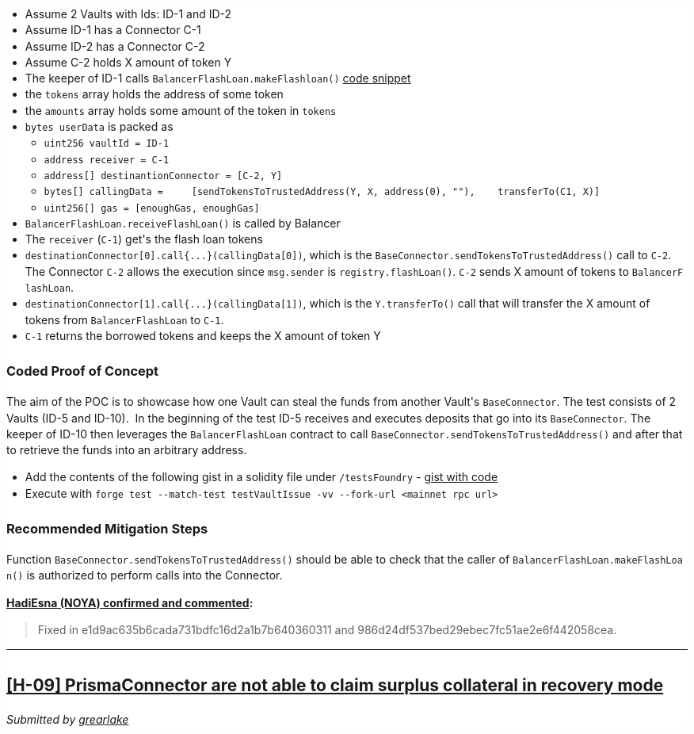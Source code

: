 *   Assume 2 Vaults with Ids: ID-1 and ID-2
*   Assume ID-1 has a Connector C-1
*   Assume ID-2 has a Connector C-2
*   Assume C-2 holds X amount of token Y
*   The keeper of ID-1 calls `BalancerFlashLoan.makeFlashloan()` [code snippet](https://github.com/code-423n4/2024-04-noya/blob/9c79b332eff82011dcfa1e8fd51bad805159d758/contracts/connectors/BalancerFlashLoan.sol#L37-L44)
*   the `tokens` array holds the address of some token
*   the `amounts` array holds some amount of the token in `tokens`
*   `bytes userData` is packed as
    *   `uint256 vaultId = ID-1`
    *   `address receiver = C-1`
    *   `address[] destinantionConnector = [C-2, Y]`
    *   `bytes[] callingData =     [sendTokensToTrustedAddress(Y, X, address(0), ""),    transferTo(C1, X)]`
    *   `uint256[] gas = [enoughGas, enoughGas]`
*   `BalancerFlashLoan.receiveFlashLoan()` is called by Balancer
*   The `receiver` (`C-1`) get's the flash loan tokens
*   `destinationConnector[0].call{...}(callingData[0])`, which is the `BaseConnector.sendTokensToTrustedAddress()` call to `C-2`. The Connector `C-2` allows the execution since `msg.sender` is `registry.flashLoan()`. `C-2` sends X amount of tokens to `BalancerFlashLoan`.
*   `destinationConnector[1].call{...}(callingData[1])`, which is the `Y.transferTo()` call that will transfer the X amount of tokens from `BalancerFlashLoan` to `C-1`.
*   `C-1` returns the borrowed tokens and keeps the X amount of token Y

### Coded Proof of Concept

The aim of the POC is to showcase how one Vault can steal the funds from another Vault's `BaseConnector`. The test consists of 2 Vaults (ID-5 and ID-10).  In the beginning of the test
ID-5 receives and executes deposits that go into its `BaseConnector`. The keeper of ID-10 then leverages the `BalancerFlashLoan` contract to call `BaseConnector.sendTokensToTrustedAddress()` and after that to retrieve the funds into an arbitrary address.

*   Add the contents of the following gist in a solidity file under `/testsFoundry` - [gist with code](https://gist.github.com/alexxander77/fd48ea07b66e8e6896896467ba594cad)
*   Execute with `forge test --match-test testVaultIssue -vv --fork-url <mainnet rpc url>`

### Recommended Mitigation Steps

Function `BaseConnector.sendTokensToTrustedAddress()` should be able to check that the caller of `BalancerFlashLoan.makeFlashLoan()` is authorized to perform calls into the Connector.

**[HadiEsna (NOYA) confirmed and commented](https://github.com/code-423n4/2024-04-noya-findings/issues/1327#issuecomment-2147881870):**
 > Fixed in e1d9ac635b6cada731bdfc16d2a1b7b640360311 and 986d24df537bed29ebec7fc51ae2e6f442058cea.


***

## [[H-09] PrismaConnector are not able to claim surplus collateral in recovery mode](https://github.com/code-423n4/2024-04-noya-findings/issues/1306)
*Submitted by [grearlake](https://github.com/code-423n4/2024-04-noya-findings/issues/1306)*
